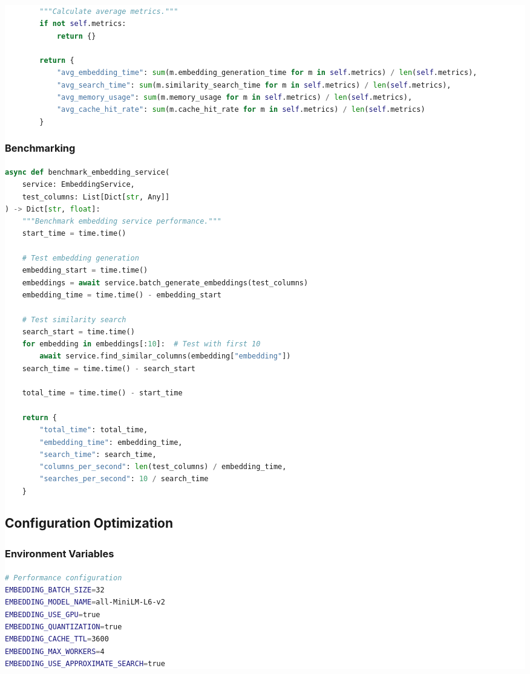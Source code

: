 ```python
        """Calculate average metrics."""
        if not self.metrics:
            return {}

        return {
            "avg_embedding_time": sum(m.embedding_generation_time for m in self.metrics) / len(self.metrics),
            "avg_search_time": sum(m.similarity_search_time for m in self.metrics) / len(self.metrics),
            "avg_memory_usage": sum(m.memory_usage for m in self.metrics) / len(self.metrics),
            "avg_cache_hit_rate": sum(m.cache_hit_rate for m in self.metrics) / len(self.metrics)
        }
```

### Benchmarking

```python
async def benchmark_embedding_service(
    service: EmbeddingService,
    test_columns: List[Dict[str, Any]]
) -> Dict[str, float]:
    """Benchmark embedding service performance."""
    start_time = time.time()

    # Test embedding generation
    embedding_start = time.time()
    embeddings = await service.batch_generate_embeddings(test_columns)
    embedding_time = time.time() - embedding_start

    # Test similarity search
    search_start = time.time()
    for embedding in embeddings[:10]:  # Test with first 10
        await service.find_similar_columns(embedding["embedding"])
    search_time = time.time() - search_start

    total_time = time.time() - start_time

    return {
        "total_time": total_time,
        "embedding_time": embedding_time,
        "search_time": search_time,
        "columns_per_second": len(test_columns) / embedding_time,
        "searches_per_second": 10 / search_time
    }
```

## Configuration Optimization

### Environment Variables

```bash
# Performance configuration
EMBEDDING_BATCH_SIZE=32
EMBEDDING_MODEL_NAME=all-MiniLM-L6-v2
EMBEDDING_USE_GPU=true
EMBEDDING_QUANTIZATION=true
EMBEDDING_CACHE_TTL=3600
EMBEDDING_MAX_WORKERS=4
EMBEDDING_USE_APPROXIMATE_SEARCH=true
```
